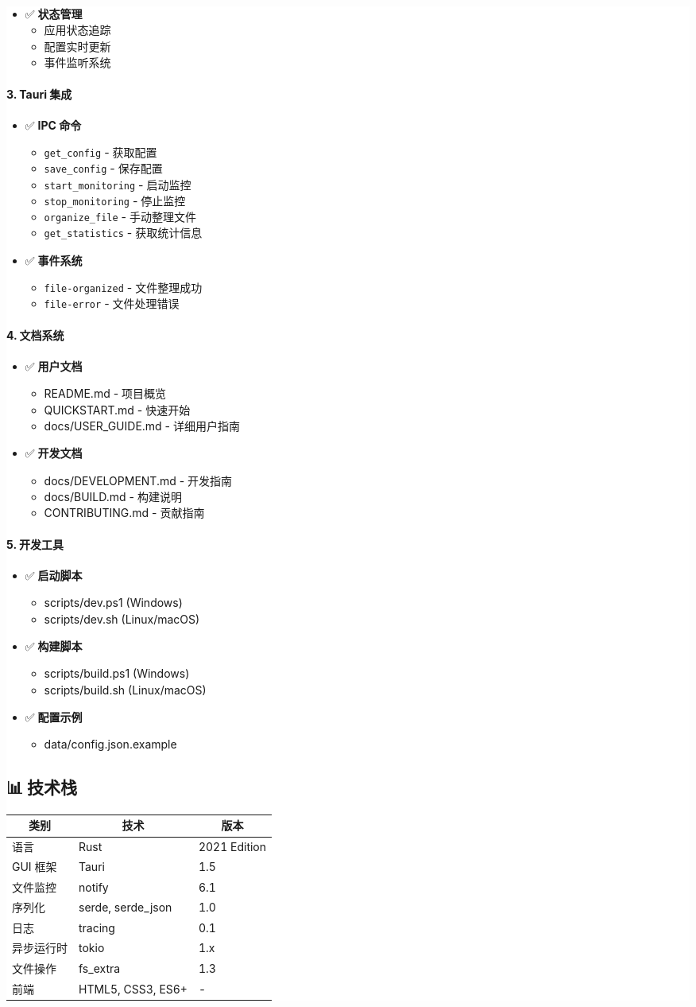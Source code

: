 - ✅ **状态管理**
  - 应用状态追踪
  - 配置实时更新
  - 事件监听系统

#### 3. Tauri 集成

- ✅ **IPC 命令**
  - `get_config` - 获取配置
  - `save_config` - 保存配置
  - `start_monitoring` - 启动监控
  - `stop_monitoring` - 停止监控
  - `organize_file` - 手动整理文件
  - `get_statistics` - 获取统计信息

- ✅ **事件系统**
  - `file-organized` - 文件整理成功
  - `file-error` - 文件处理错误

#### 4. 文档系统

- ✅ **用户文档**
  - README.md - 项目概览
  - QUICKSTART.md - 快速开始
  - docs/USER_GUIDE.md - 详细用户指南

- ✅ **开发文档**
  - docs/DEVELOPMENT.md - 开发指南
  - docs/BUILD.md - 构建说明
  - CONTRIBUTING.md - 贡献指南

#### 5. 开发工具

- ✅ **启动脚本**
  - scripts/dev.ps1 (Windows)
  - scripts/dev.sh (Linux/macOS)

- ✅ **构建脚本**
  - scripts/build.ps1 (Windows)
  - scripts/build.sh (Linux/macOS)

- ✅ **配置示例**
  - data/config.json.example

## 📊 技术栈

| 类别 | 技术 | 版本 |
|------|------|------|
| 语言 | Rust | 2021 Edition |
| GUI 框架 | Tauri | 1.5 |
| 文件监控 | notify | 6.1 |
| 序列化 | serde, serde_json | 1.0 |
| 日志 | tracing | 0.1 |
| 异步运行时 | tokio | 1.x |
| 文件操作 | fs_extra | 1.3 |
| 前端 | HTML5, CSS3, ES6+ | - |
